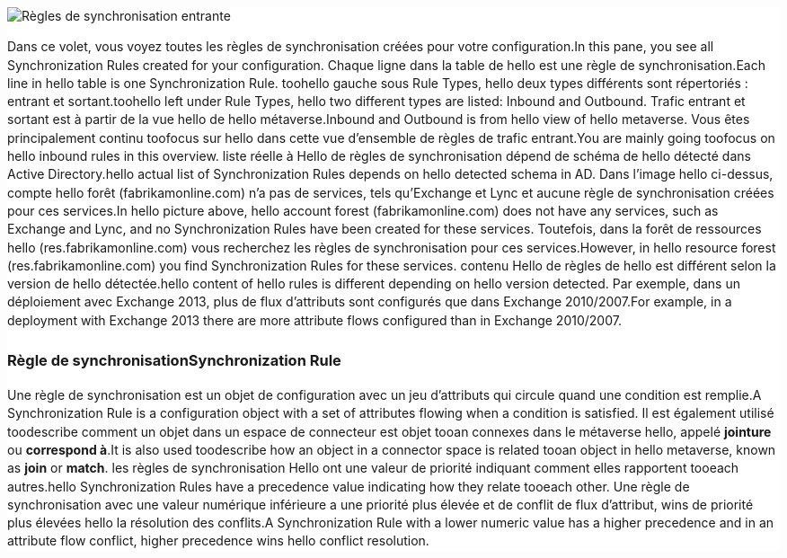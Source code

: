 ![Règles de synchronisation entrante](./media/active-directory-aadconnectsync-understanding-default-configuration/syncrulesinbound.png)

<span data-ttu-id="13b6d-215">Dans ce volet, vous voyez toutes les règles de synchronisation créées pour votre configuration.</span><span class="sxs-lookup"><span data-stu-id="13b6d-215">In this pane, you see all Synchronization Rules created for your configuration.</span></span> <span data-ttu-id="13b6d-216">Chaque ligne dans la table de hello est une règle de synchronisation.</span><span class="sxs-lookup"><span data-stu-id="13b6d-216">Each line in hello table is one Synchronization Rule.</span></span> <span data-ttu-id="13b6d-217">toohello gauche sous Rule Types, hello deux types différents sont répertoriés : entrant et sortant.</span><span class="sxs-lookup"><span data-stu-id="13b6d-217">toohello left under Rule Types, hello two different types are listed: Inbound and Outbound.</span></span> <span data-ttu-id="13b6d-218">Trafic entrant et sortant est à partir de la vue hello de hello métaverse.</span><span class="sxs-lookup"><span data-stu-id="13b6d-218">Inbound and Outbound is from hello view of hello metaverse.</span></span> <span data-ttu-id="13b6d-219">Vous êtes principalement continu toofocus sur hello dans cette vue d’ensemble de règles de trafic entrant.</span><span class="sxs-lookup"><span data-stu-id="13b6d-219">You are mainly going toofocus on hello inbound rules in this overview.</span></span> <span data-ttu-id="13b6d-220">liste réelle à Hello de règles de synchronisation dépend de schéma de hello détecté dans Active Directory.</span><span class="sxs-lookup"><span data-stu-id="13b6d-220">hello actual list of Synchronization Rules depends on hello detected schema in AD.</span></span> <span data-ttu-id="13b6d-221">Dans l’image hello ci-dessus, compte hello forêt (fabrikamonline.com) n’a pas de services, tels qu’Exchange et Lync et aucune règle de synchronisation créées pour ces services.</span><span class="sxs-lookup"><span data-stu-id="13b6d-221">In hello picture above, hello account forest (fabrikamonline.com) does not have any services, such as Exchange and Lync, and no Synchronization Rules have been created for these services.</span></span> <span data-ttu-id="13b6d-222">Toutefois, dans la forêt de ressources hello (res.fabrikamonline.com) vous recherchez les règles de synchronisation pour ces services.</span><span class="sxs-lookup"><span data-stu-id="13b6d-222">However, in hello resource forest (res.fabrikamonline.com) you find Synchronization Rules for these services.</span></span> <span data-ttu-id="13b6d-223">contenu Hello de règles de hello est différent selon la version de hello détectée.</span><span class="sxs-lookup"><span data-stu-id="13b6d-223">hello content of hello rules is different depending on hello version detected.</span></span> <span data-ttu-id="13b6d-224">Par exemple, dans un déploiement avec Exchange 2013, plus de flux d’attributs sont configurés que dans Exchange 2010/2007.</span><span class="sxs-lookup"><span data-stu-id="13b6d-224">For example, in a deployment with Exchange 2013 there are more attribute flows configured than in Exchange 2010/2007.</span></span>

### <a name="synchronization-rule"></a><span data-ttu-id="13b6d-225">Règle de synchronisation</span><span class="sxs-lookup"><span data-stu-id="13b6d-225">Synchronization Rule</span></span>
<span data-ttu-id="13b6d-226">Une règle de synchronisation est un objet de configuration avec un jeu d’attributs qui circule quand une condition est remplie.</span><span class="sxs-lookup"><span data-stu-id="13b6d-226">A Synchronization Rule is a configuration object with a set of attributes flowing when a condition is satisfied.</span></span> <span data-ttu-id="13b6d-227">Il est également utilisé toodescribe comment un objet dans un espace de connecteur est objet tooan connexes dans le métaverse hello, appelé **jointure** ou **correspond à**.</span><span class="sxs-lookup"><span data-stu-id="13b6d-227">It is also used toodescribe how an object in a connector space is related tooan object in hello metaverse, known as **join** or **match**.</span></span> <span data-ttu-id="13b6d-228">les règles de synchronisation Hello ont une valeur de priorité indiquant comment elles rapportent tooeach autres.</span><span class="sxs-lookup"><span data-stu-id="13b6d-228">hello Synchronization Rules have a precedence value indicating how they relate tooeach other.</span></span> <span data-ttu-id="13b6d-229">Une règle de synchronisation avec une valeur numérique inférieure a une priorité plus élevée et de conflit de flux d’attribut, wins de priorité plus élevées hello la résolution des conflits.</span><span class="sxs-lookup"><span data-stu-id="13b6d-229">A Synchronization Rule with a lower numeric value has a higher precedence and in an attribute flow conflict, higher precedence wins hello conflict resolution.</span></span>
